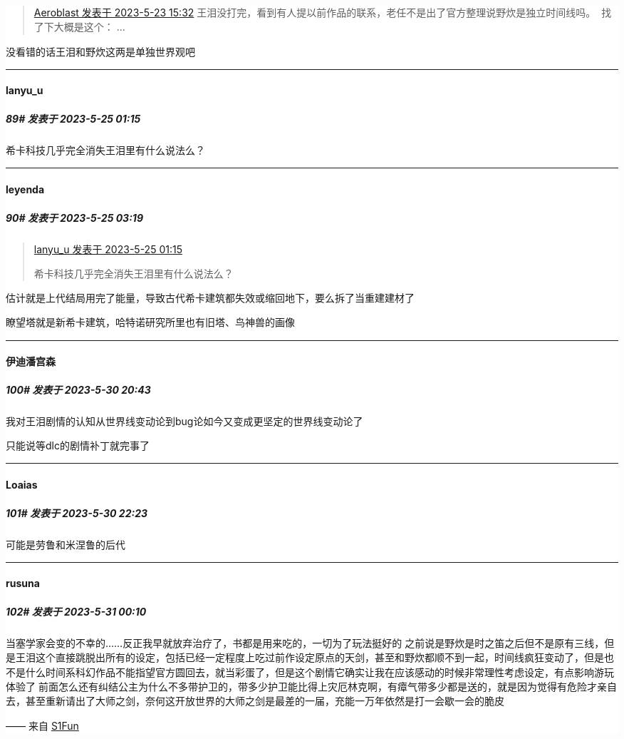 <blockquote><a href="httphttps://bbs.saraba1st.com/2b/forum.php?mod=redirect&amp;goto=findpost&amp;pid=60959407&amp;ptid=2135410" target="_blank">Aeroblast 发表于 2023-5-23 15:32</a>
 王泪没打完，看到有人提以前作品的联系，老任不是出了官方整理说野炊是独立时间线吗。  找了下大概是这个： ...</blockquote>
没看错的话王泪和野炊这两是单独世界观吧


*****

####  lanyu_u  
##### 89#       发表于 2023-5-25 01:15

希卡科技几乎完全消失王泪里有什么说法么？


*****

####  leyenda  
##### 90#       发表于 2023-5-25 03:19

<blockquote><a href="httphttps://bbs.saraba1st.com/2b/forum.php?mod=redirect&amp;goto=findpost&amp;pid=60979885&amp;ptid=2135410" target="_blank">lanyu_u 发表于 2023-5-25 01:15</a>

希卡科技几乎完全消失王泪里有什么说法么？</blockquote>
估计就是上代结局用完了能量，导致古代希卡建筑都失效或缩回地下，要么拆了当重建建材了

瞭望塔就是新希卡建筑，哈特诺研究所里也有旧塔、鸟神兽的画像

*****

####  伊迪潘宫森  
##### 100#       发表于 2023-5-30 20:43

我对王泪剧情的认知从世界线变动论到bug论如今又变成更坚定的世界线变动论了

只能说等dlc的剧情补丁就完事了


*****

####  Loaias  
##### 101#       发表于 2023-5-30 22:23

可能是劳鲁和米涅鲁的后代


*****

####  rusuna  
##### 102#       发表于 2023-5-31 00:10

当塞学家会变的不幸的……反正我早就放弃治疗了，书都是用来吃的，一切为了玩法挺好的
之前说是野炊是时之笛之后但不是原有三线，但是王泪这个直接跳脱出所有的设定，包括已经一定程度上吃过前作设定原点的天剑，甚至和野炊都顺不到一起，时间线疯狂变动了，但是也不是什么时间系科幻作品不能指望官方圆回去，就当彩蛋了，但是这个剧情它确实让我在应该感动的时候非常理性考虑设定，有点影响游玩体验了
前面怎么还有纠结公主为什么不多带护卫的，带多少护卫能比得上灾厄林克啊，有瘴气带多少都是送的，就是因为觉得有危险才亲自去，甚至重新请出了大师之剑，奈何这开放世界的大师之剑是最差的一届，充能一万年依然是打一会歇一会的脆皮

—— 来自 [S1Fun](https://s1fun.koalcat.com)
